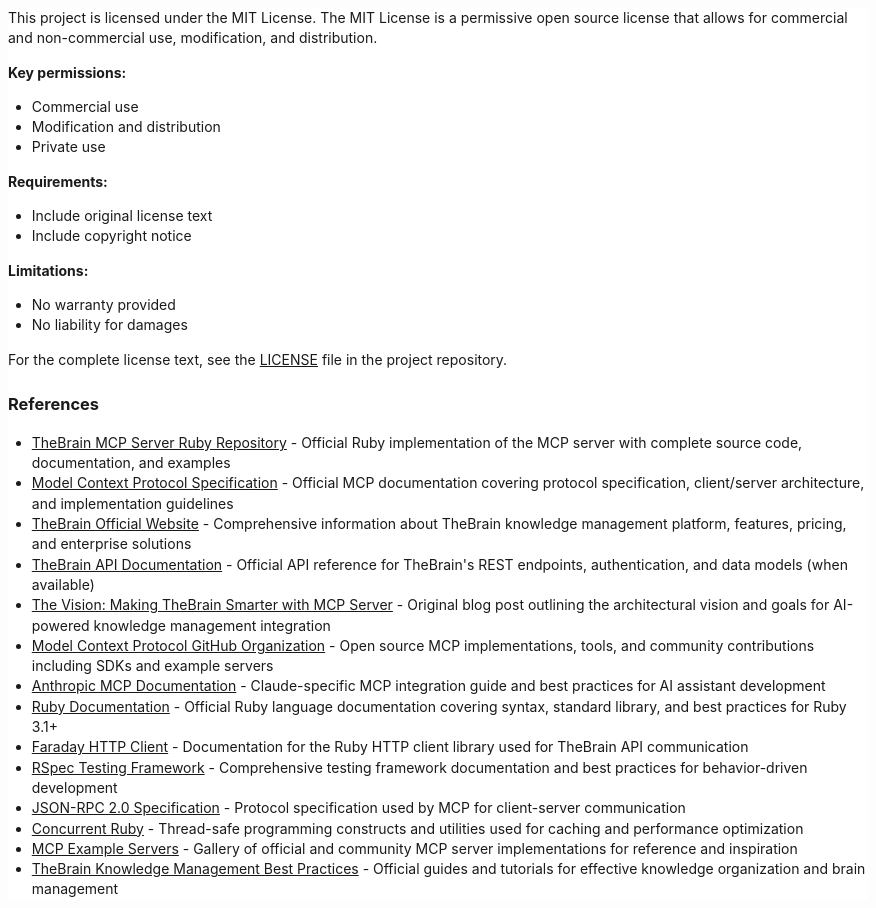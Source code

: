 This project is licensed under the MIT License. The MIT License is a permissive open source license that allows for commercial and non-commercial use, modification, and distribution.

**Key permissions:**
- Commercial use
- Modification and distribution
- Private use

**Requirements:**
- Include original license text
- Include copyright notice

**Limitations:**
- No warranty provided
- No liability for damages

For the complete license text, see the [LICENSE](src/ruby-thebrain-mcp-server/LICENSE) file in the project repository.

### References

* [TheBrain MCP Server Ruby Repository](https://github.com/enogrob/ruby-thebrain-mcp-server) - Official Ruby implementation of the MCP server with complete source code, documentation, and examples
* [Model Context Protocol Specification](https://modelcontextprotocol.io/introduction) - Official MCP documentation covering protocol specification, client/server architecture, and implementation guidelines
* [TheBrain Official Website](https://www.thebrain.com/) - Comprehensive information about TheBrain knowledge management platform, features, pricing, and enterprise solutions
* [TheBrain API Documentation](https://www.thebrain.com/api) - Official API reference for TheBrain's REST endpoints, authentication, and data models (when available)
* [The Vision: Making TheBrain Smarter with MCP Server](https://enogrob.github.io/thebrain/mcp/2025/05/15/thebrain-mcp-server.html) - Original blog post outlining the architectural vision and goals for AI-powered knowledge management integration
* [Model Context Protocol GitHub Organization](https://github.com/modelcontextprotocol) - Open source MCP implementations, tools, and community contributions including SDKs and example servers
* [Anthropic MCP Documentation](https://docs.anthropic.com/claude/docs/mcp) - Claude-specific MCP integration guide and best practices for AI assistant development
* [Ruby Documentation](https://ruby-doc.org/) - Official Ruby language documentation covering syntax, standard library, and best practices for Ruby 3.1+
* [Faraday HTTP Client](https://lostisland.github.io/faraday/) - Documentation for the Ruby HTTP client library used for TheBrain API communication
* [RSpec Testing Framework](https://rspec.info/) - Comprehensive testing framework documentation and best practices for behavior-driven development
* [JSON-RPC 2.0 Specification](https://www.jsonrpc.org/specification) - Protocol specification used by MCP for client-server communication
* [Concurrent Ruby](https://github.com/ruby-concurrency/concurrent-ruby) - Thread-safe programming constructs and utilities used for caching and performance optimization
* [MCP Example Servers](https://modelcontextprotocol.io/examples) - Gallery of official and community MCP server implementations for reference and inspiration
* [TheBrain Knowledge Management Best Practices](https://www.thebrain.com/support) - Official guides and tutorials for effective knowledge organization and brain management

